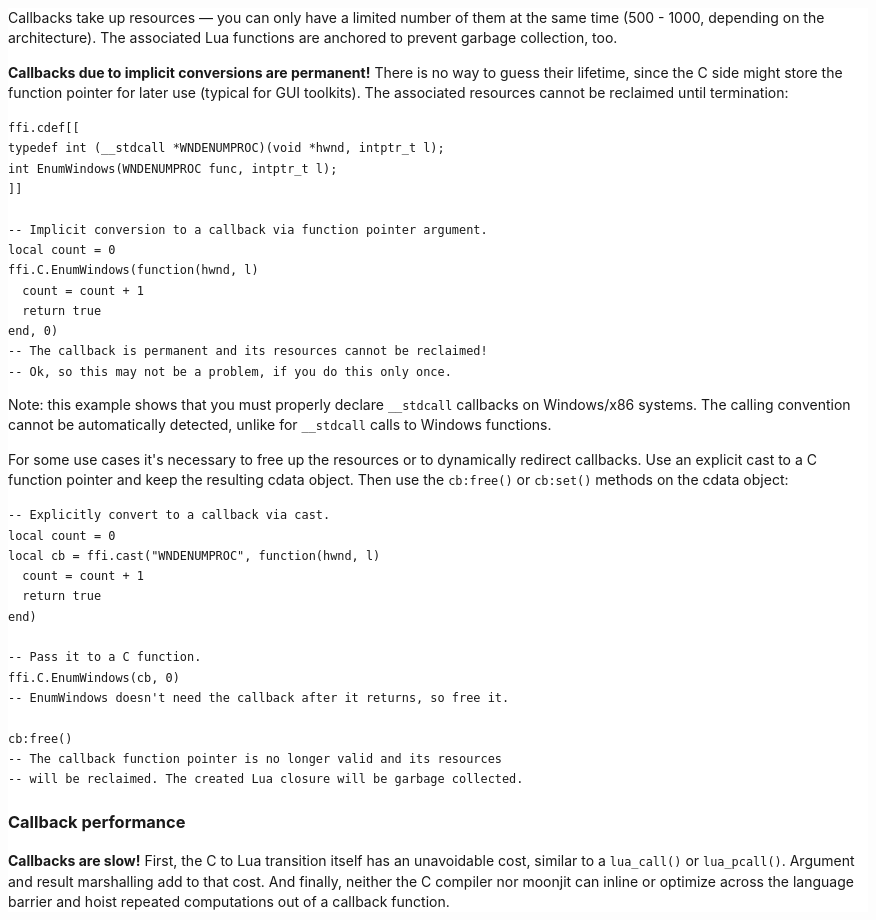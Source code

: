 Callbacks take up resources — you can only have a limited number of them at the
same time (500 - 1000, depending on the architecture). The associated Lua
functions are anchored to prevent garbage collection, too.

**Callbacks due to implicit conversions are permanent!** There is no way to
guess their lifetime, since the C side might store the function pointer for
later use (typical for GUI toolkits). The associated resources cannot be
reclaimed until termination:

```
ffi.cdef[[
typedef int (__stdcall *WNDENUMPROC)(void *hwnd, intptr_t l);
int EnumWindows(WNDENUMPROC func, intptr_t l);
]]

-- Implicit conversion to a callback via function pointer argument.
local count = 0
ffi.C.EnumWindows(function(hwnd, l)
  count = count + 1
  return true
end, 0)
-- The callback is permanent and its resources cannot be reclaimed!
-- Ok, so this may not be a problem, if you do this only once.
```

Note: this example shows that you must properly declare `__stdcall` callbacks
on Windows/x86 systems. The calling convention cannot be automatically
detected, unlike for `__stdcall` calls to Windows functions.

For some use cases it's necessary to free up the resources or to dynamically
redirect callbacks. Use an explicit cast to a C function pointer and keep the
resulting cdata object. Then use the `cb:free()` or `cb:set()` methods on the
cdata object:

```
-- Explicitly convert to a callback via cast.
local count = 0
local cb = ffi.cast("WNDENUMPROC", function(hwnd, l)
  count = count + 1
  return true
end)

-- Pass it to a C function.
ffi.C.EnumWindows(cb, 0)
-- EnumWindows doesn't need the callback after it returns, so free it.

cb:free()
-- The callback function pointer is no longer valid and its resources
-- will be reclaimed. The created Lua closure will be garbage collected.
```

### Callback performance

**Callbacks are slow!** First, the C to Lua transition itself has an
unavoidable cost, similar to a `lua_call()` or `lua_pcall()`. Argument and
result marshalling add to that cost. And finally, neither the C compiler nor
moonjit can inline or optimize across the language barrier and hoist repeated
computations out of a callback function.
